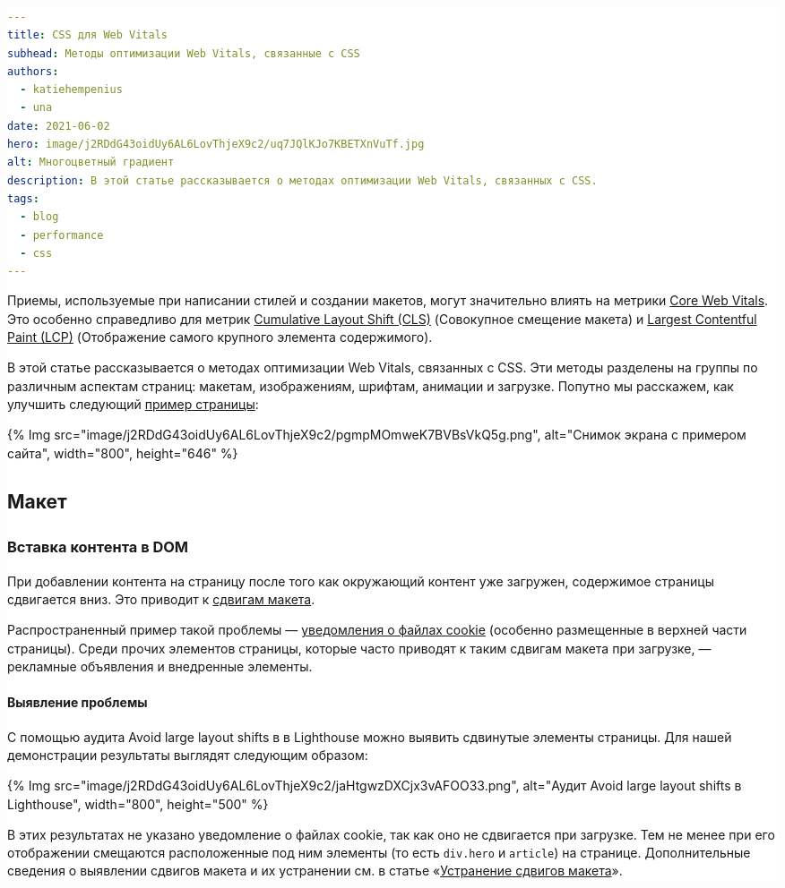 ```yaml
---
title: CSS для Web Vitals
subhead: Методы оптимизации Web Vitals, связанные с CSS
authors:
  - katiehempenius
  - una
date: 2021-06-02
hero: image/j2RDdG43oidUy6AL6LovThjeX9c2/uq7JQlKJo7KBETXnVuTf.jpg
alt: Многоцветный градиент
description: В этой статье рассказывается о методах оптимизации Web Vitals, связанных с CSS.
tags:
  - blog
  - performance
  - css
---
```


Приемы, используемые при написании стилей и создании макетов, могут значительно влиять на метрики [Core Web Vitals](/learn-web-vitals). Это особенно справедливо для метрик [Cumulative Layout Shift (CLS)](/cls) (Совокупное смещение макета) и [Largest Contentful Paint (LCP)](/lcp) (Отображение самого крупного элемента содержимого).

В этой статье рассказывается о методах оптимизации Web Vitals, связанных с CSS. Эти методы разделены на группы по различным аспектам страниц: макетам, изображениям, шрифтам, анимации и загрузке. Попутно мы расскажем, как улучшить следующий [пример страницы](https://codepen.io/una/pen/vYyLKvY):

{% Img src="image/j2RDdG43oidUy6AL6LovThjeX9c2/pgmpMOmweK7BVBsVkQ5g.png", alt="Снимок экрана с примером сайта", width="800", height="646" %}

## Макет

### Вставка контента в DOM

При добавлении контента на страницу после того как окружающий контент уже загружен, содержимое страницы сдвигается вниз. Это приводит к [сдвигам макета](/cls/#layout-shifts-in-detail).

Распространенный пример такой проблемы — [уведомления о файлах cookie](/cookie-notice-best-practices/) (особенно размещенные в верхней части страницы). Среди прочих элементов страницы, которые часто приводят к таким сдвигам макета при загрузке, — рекламные объявления и внедренные элементы.

#### Выявление проблемы

С помощью аудита Avoid large layout shifts в в Lighthouse можно выявить сдвинутые элементы страницы. Для нашей демонстрации результаты выглядят следующим образом:

{% Img src="image/j2RDdG43oidUy6AL6LovThjeX9c2/jaHtgwzDXCjx3vAFOO33.png", alt="Аудит Avoid large layout shifts в Lighthouse", width="800", height="500" %}

В этих результатах не указано уведомление о файлах cookie, так как оно не сдвигается при загрузке. Тем не менее при его отображении смещаются расположенные под ним элементы (то есть `div.hero` и `article`) на странице. Дополнительные сведения о выявлении сдвигов макета и их устранении см. в статье «[Устранение сдвигов макета](/debugging-layout-shifts)».
